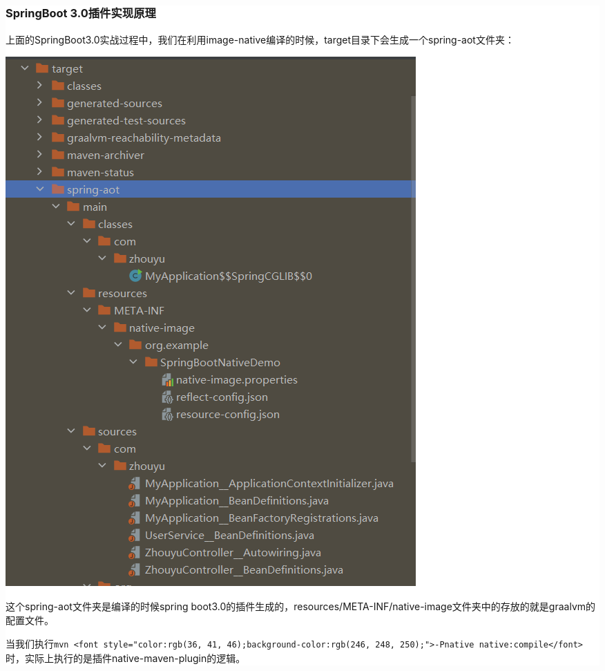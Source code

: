 

### SpringBoot 3.0插件实现原理
上面的SpringBoot3.0实战过程中，我们在利用image-native编译的时候，target目录下会生成一个spring-aot文件夹：

![1674888315200-5d89b841-c583-43fe-b61a-bb11ff42cc92.png](./img/cJlXoIh2qGXO5pOU/1674888315200-5d89b841-c583-43fe-b61a-bb11ff42cc92-504907.png)



这个spring-aot文件夹是编译的时候spring boot3.0的插件生成的，resources/META-INF/native-image文件夹中的存放的就是graalvm的配置文件。



当我们执行`mvn <font style="color:rgb(36, 41, 46);background-color:rgb(246, 248, 250);">-Pnative native:compile</font>`时，实际上执行的是插件native-maven-plugin的逻辑。
